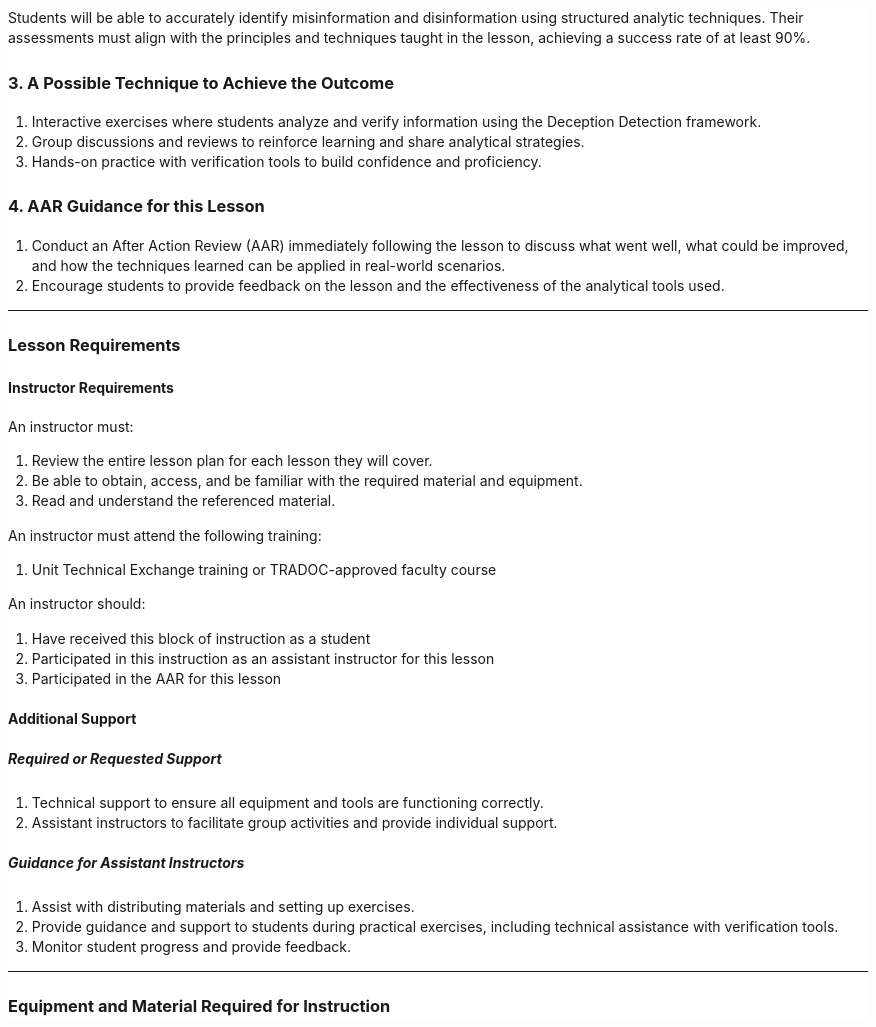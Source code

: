Students will be able to accurately identify misinformation and disinformation using structured analytic techniques. Their assessments must align with the principles and techniques taught in the lesson, achieving a success rate of at least 90%.

### 3. A Possible Technique to Achieve the Outcome

1. Interactive exercises where students analyze and verify information using the Deception Detection framework.
2. Group discussions and reviews to reinforce learning and share analytical strategies.
3. Hands-on practice with verification tools to build confidence and proficiency.

### 4. AAR Guidance for this Lesson

1. Conduct an After Action Review (AAR) immediately following the lesson to discuss what went well, what could be improved, and how the techniques learned can be applied in real-world scenarios.
2. Encourage students to provide feedback on the lesson and the effectiveness of the analytical tools used.

---

### Lesson Requirements

#### Instructor Requirements

An instructor must:
1. Review the entire lesson plan for each lesson they will cover.
2. Be able to obtain, access, and be familiar with the required material and equipment.
3. Read and understand the referenced material.

An instructor must attend the following training:

1. Unit Technical Exchange training or TRADOC-approved faculty course

An instructor should:

1. Have received this block of instruction as a student
2. Participated in this instruction as an assistant instructor for this lesson
3. Participated in the AAR for this lesson

#### Additional Support

##### Required or Requested Support

1. Technical support to ensure all equipment and tools are functioning correctly.
2. Assistant instructors to facilitate group activities and provide individual support.

##### Guidance for Assistant Instructors

1. Assist with distributing materials and setting up exercises.
2. Provide guidance and support to students during practical exercises, including technical assistance with verification tools.
3. Monitor student progress and provide feedback.

---

### Equipment and Material Required for Instruction
